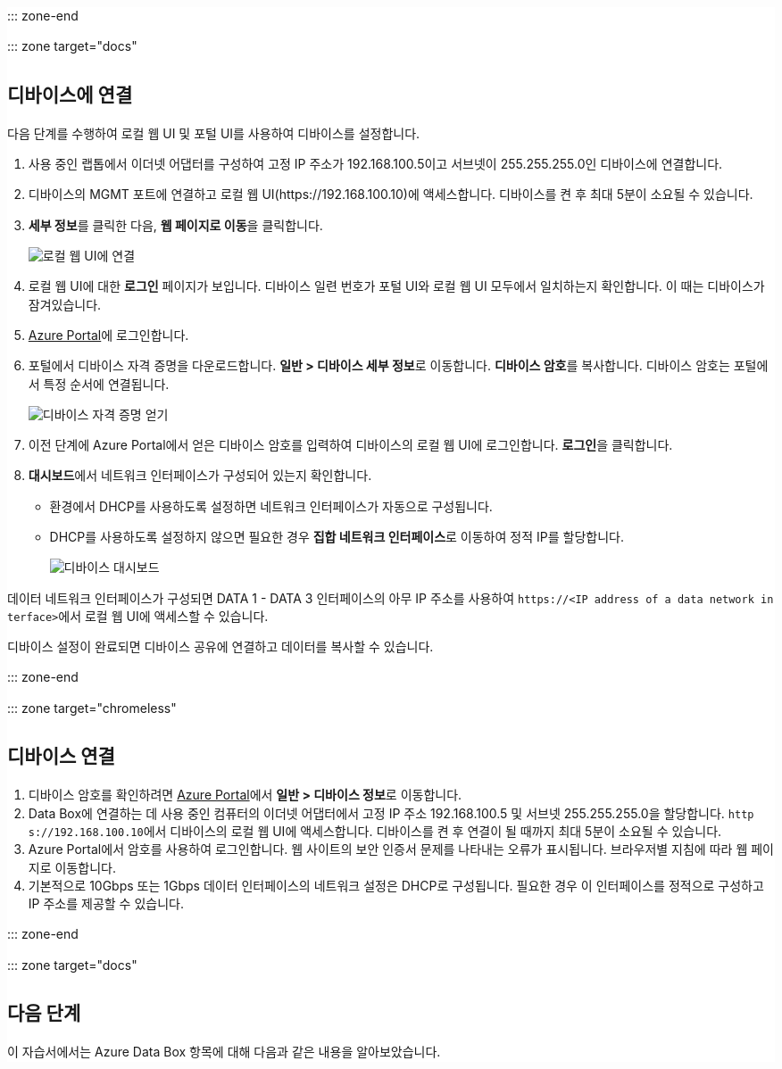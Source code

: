 ::: zone-end

::: zone target="docs"


## <a name="connect-to-your-device"></a>디바이스에 연결

다음 단계를 수행하여 로컬 웹 UI 및 포털 UI를 사용하여 디바이스를 설정합니다.

1. 사용 중인 랩톱에서 이더넷 어댑터를 구성하여 고정 IP 주소가 192.168.100.5이고 서브넷이 255.255.255.0인 디바이스에 연결합니다. 
2. 디바이스의 MGMT 포트에 연결하고 로컬 웹 UI(https\://192.168.100.10)에 액세스합니다. 디바이스를 켠 후 최대 5분이 소요될 수 있습니다.
3. **세부 정보**를 클릭한 다음, **웹 페이지로 이동**을 클릭합니다.

   ![로컬 웹 UI에 연결](media/data-box-deploy-set-up/data-box-connect-local-web-ui.png) 

4. 로컬 웹 UI에 대한 **로그인** 페이지가 보입니다. 디바이스 일련 번호가 포털 UI와 로컬 웹 UI 모두에서 일치하는지 확인합니다. 이 때는 디바이스가 잠겨있습니다.
5. [Azure Portal](https://portal.azure.com)에 로그인합니다.
6. 포털에서 디바이스 자격 증명을 다운로드합니다. **일반 &gt; 디바이스 세부 정보**로 이동합니다. **디바이스 암호**를 복사합니다. 디바이스 암호는 포털에서 특정 순서에 연결됩니다. 

    ![디바이스 자격 증명 얻기](media/data-box-deploy-set-up/data-box-device-credentials.png)
    
    
7. 이전 단계에 Azure Portal에서 얻은 디바이스 암호를 입력하여 디바이스의 로컬 웹 UI에 로그인합니다. **로그인**을 클릭합니다.
8. **대시보드**에서 네트워크 인터페이스가 구성되어 있는지 확인합니다. 
   - 환경에서 DHCP를 사용하도록 설정하면 네트워크 인터페이스가 자동으로 구성됩니다. 
   - DHCP를 사용하도록 설정하지 않으면 필요한 경우 **집합 네트워크 인터페이스**로 이동하여 정적 IP를 할당합니다.

     ![디바이스 대시보드](media/data-box-deploy-set-up/data-box-dashboard-1.png)

데이터 네트워크 인터페이스가 구성되면 DATA 1 - DATA 3 인터페이스의 아무 IP 주소를 사용하여 `https://<IP address of a data network interface>`에서 로컬 웹 UI에 액세스할 수 있습니다. 

디바이스 설정이 완료되면 디바이스 공유에 연결하고 데이터를 복사할 수 있습니다. 

::: zone-end

::: zone target="chromeless"

## <a name="connect-your-device"></a>디바이스 연결

1. 디바이스 암호를 확인하려면 [Azure Portal](https://portal.azure.com)에서 **일반 &gt; 디바이스 정보**로 이동합니다.
2. Data Box에 연결하는 데 사용 중인 컴퓨터의 이더넷 어댑터에서 고정 IP 주소 192.168.100.5 및 서브넷 255.255.255.0을 할당합니다. `https://192.168.100.10`에서 디바이스의 로컬 웹 UI에 액세스합니다. 디바이스를 켠 후 연결이 될 때까지 최대 5분이 소요될 수 있습니다. 
3. Azure Portal에서 암호를 사용하여 로그인합니다. 웹 사이트의 보안 인증서 문제를 나타내는 오류가 표시됩니다. 브라우저별 지침에 따라 웹 페이지로 이동합니다.
4. 기본적으로 10Gbps 또는 1Gbps 데이터 인터페이스의 네트워크 설정은 DHCP로 구성됩니다. 필요한 경우 이 인터페이스를 정적으로 구성하고 IP 주소를 제공할 수 있습니다. 

::: zone-end


::: zone target="docs"

## <a name="next-steps"></a>다음 단계

이 자습서에서는 Azure Data Box 항목에 대해 다음과 같은 내용을 알아보았습니다.
